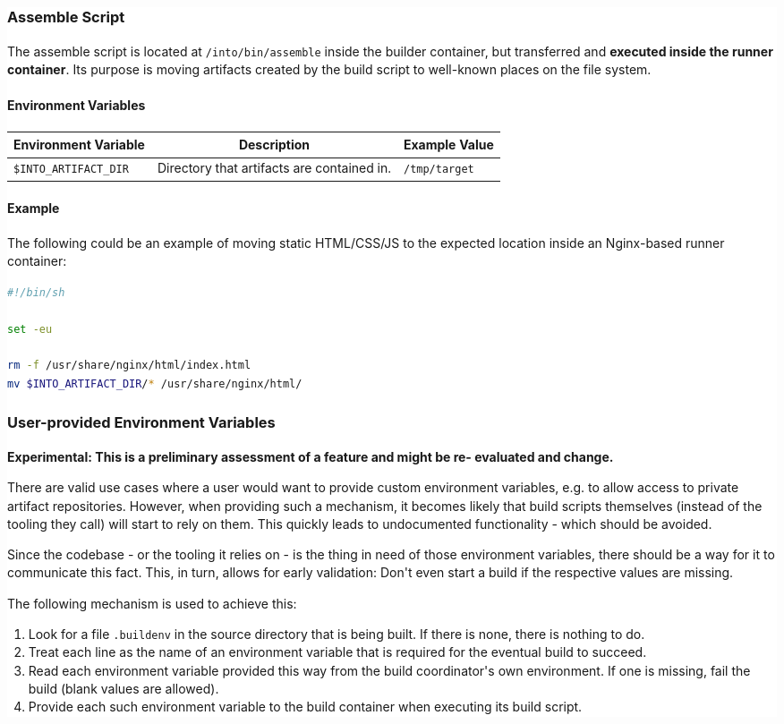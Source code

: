 ### Assemble Script

The assemble script is located at `/into/bin/assemble` inside the builder
container, but transferred and **executed inside the runner container**. Its
purpose is moving artifacts created by the build script to well-known places on
the file system.

#### Environment Variables

| Environment Variable | Description                                | Example Value |
| -------------------- | ------------------------------------------ | ------------- |
| `$INTO_ARTIFACT_DIR` | Directory that artifacts are contained in. | `/tmp/target` |

#### Example

The following could be an example of moving static HTML/CSS/JS to the expected
location inside an Nginx-based runner container:

```sh
#!/bin/sh

set -eu

rm -f /usr/share/nginx/html/index.html
mv $INTO_ARTIFACT_DIR/* /usr/share/nginx/html/
```

### User-provided Environment Variables

**Experimental: This is a preliminary assessment of a feature and might be re-
evaluated and change.**

There are valid use cases where a user would want to provide custom environment
variables, e.g. to allow access to private artifact repositories. However, when
providing such a mechanism, it becomes likely that build scripts themselves
(instead of the tooling they call) will start to rely on them. This quickly
leads to undocumented functionality - which should be avoided.

Since the codebase - or the tooling it relies on - is the thing in need of those
environment variables, there should be a way for it to communicate this fact.
This, in turn, allows for early validation: Don't even start a build if the
respective values are missing.

The following mechanism is used to achieve this:

1. Look for a file `.buildenv` in the source directory that is being built. If
   there is none, there is nothing to do.
2. Treat each line as the name of an environment variable that is required for
   the eventual build to succeed.
3. Read each environment variable provided this way from the build coordinator's
   own environment. If one is missing, fail the build (blank values are
   allowed).
4. Provide each such environment variable to the build container when executing
   its build script.

